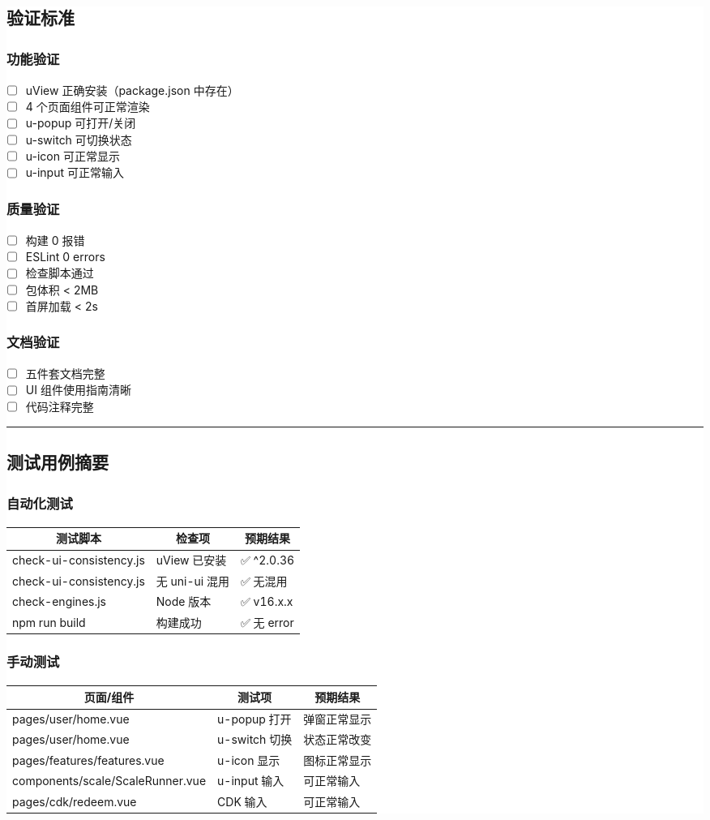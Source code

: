 ## 验证标准

### 功能验证

- [ ] uView 正确安装（package.json 中存在）
- [ ] 4 个页面组件可正常渲染
- [ ] u-popup 可打开/关闭
- [ ] u-switch 可切换状态
- [ ] u-icon 可正常显示
- [ ] u-input 可正常输入

### 质量验证

- [ ] 构建 0 报错
- [ ] ESLint 0 errors
- [ ] 检查脚本通过
- [ ] 包体积 < 2MB
- [ ] 首屏加载 < 2s

### 文档验证

- [ ] 五件套文档完整
- [ ] UI 组件使用指南清晰
- [ ] 代码注释完整

---

## 测试用例摘要

### 自动化测试

| 测试脚本 | 检查项 | 预期结果 |
|---------|--------|----------|
| check-ui-consistency.js | uView 已安装 | ✅ ^2.0.36 |
| check-ui-consistency.js | 无 uni-ui 混用 | ✅ 无混用 |
| check-engines.js | Node 版本 | ✅ v16.x.x |
| npm run build | 构建成功 | ✅ 无 error |

### 手动测试

| 页面/组件 | 测试项 | 预期结果 |
|----------|--------|----------|
| pages/user/home.vue | u-popup 打开 | 弹窗正常显示 |
| pages/user/home.vue | u-switch 切换 | 状态正常改变 |
| pages/features/features.vue | u-icon 显示 | 图标正常显示 |
| components/scale/ScaleRunner.vue | u-input 输入 | 可正常输入 |
| pages/cdk/redeem.vue | CDK 输入 | 可正常输入 |
